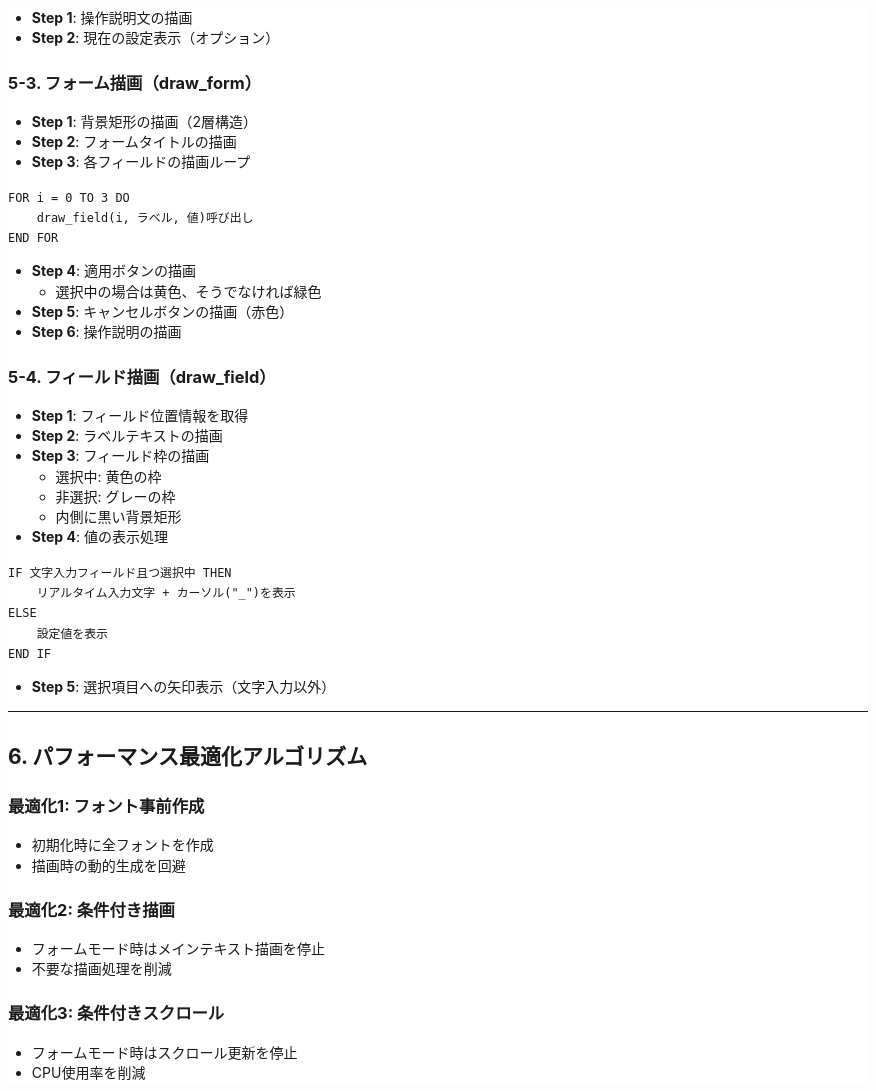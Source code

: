 - **Step 1**: 操作説明文の描画
- **Step 2**: 現在の設定表示（オプション）

### 5-3. フォーム描画（draw_form）

- **Step 1**: 背景矩形の描画（2層構造）
- **Step 2**: フォームタイトルの描画
- **Step 3**: 各フィールドの描画ループ
```
FOR i = 0 TO 3 DO
    draw_field(i, ラベル, 値)呼び出し
END FOR
```
- **Step 4**: 適用ボタンの描画
  - 選択中の場合は黄色、そうでなければ緑色
- **Step 5**: キャンセルボタンの描画（赤色）
- **Step 6**: 操作説明の描画

### 5-4. フィールド描画（draw_field）

- **Step 1**: フィールド位置情報を取得
- **Step 2**: ラベルテキストの描画
- **Step 3**: フィールド枠の描画
  - 選択中: 黄色の枠
  - 非選択: グレーの枠
  - 内側に黒い背景矩形
- **Step 4**: 値の表示処理
```
IF 文字入力フィールド且つ選択中 THEN
    リアルタイム入力文字 + カーソル("_")を表示
ELSE
    設定値を表示
END IF
```
- **Step 5**: 選択項目への矢印表示（文字入力以外）

---

## 6. パフォーマンス最適化アルゴリズム

### 最適化1: フォント事前作成
- 初期化時に全フォントを作成
- 描画時の動的生成を回避

### 最適化2: 条件付き描画
- フォームモード時はメインテキスト描画を停止
- 不要な描画処理を削減

### 最適化3: 条件付きスクロール
- フォームモード時はスクロール更新を停止
- CPU使用率を削減
